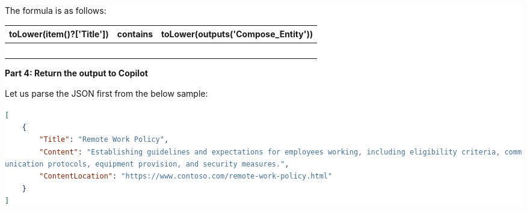 The formula is as follows:

| toLower(item()?['Title']) | contains | toLower(outputs('Compose_Entity')) |
| --- | --- | --- |
| &nbsp; | &nbsp; | &nbsp; |


**Part 4: Return the output to Copilot**

Let us parse the JSON first from the below sample:

```json
[
    {
        "Title": "Remote Work Policy",
        "Content": "Establishing guidelines and expectations for employees working, including eligibility criteria, communication protocols, equipment provision, and security measures.",
        "ContentLocation": "https://www.contoso.com/remote-work-policy.html"
    }
]
```
